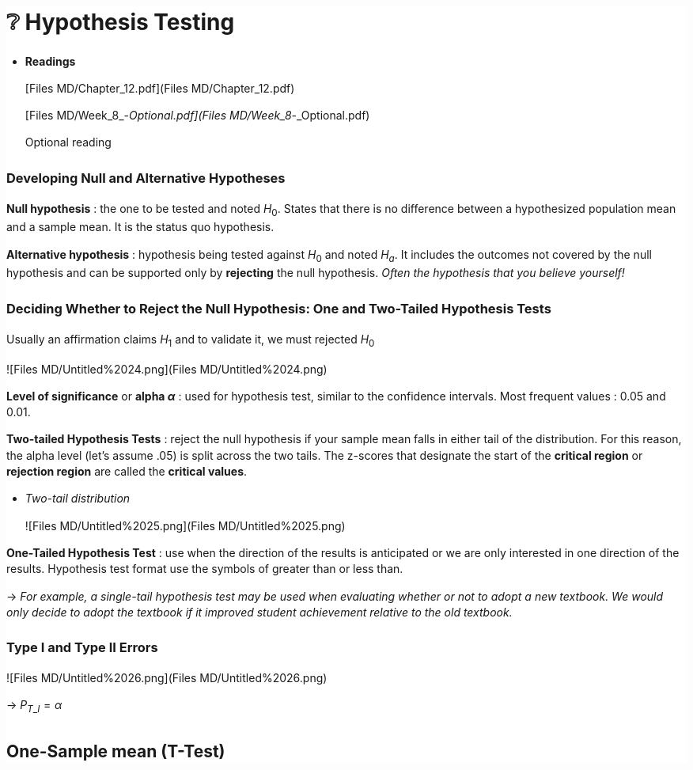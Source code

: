 
# ❔ Hypothesis Testing

- **Readings**

    [Files MD/Chapter_12.pdf](Files MD/Chapter_12.pdf)

    [Files MD/Week_8_-_Optional.pdf](Files MD/Week_8_-_Optional.pdf)

    Optional reading

### Developing Null and Alternative Hypotheses

**Null hypothesis** : the one to be tested and noted $H_0$. States that there is no difference between a hypothesized population mean and a sample mean. It is the status quo hypothesis.

**Alternative hypothesis** : hypothesis being tested against $H_0$ and noted $H_a$. It includes the outcomes not covered by the null
hypothesis and can be supported only by **rejecting** the null hypothesis. *Often the hypothesis that you believe yourself!*

### Deciding Whether to Reject the Null Hypothesis: One and Two-Tailed Hypothesis Tests

Usually an affirmation claims $H_1$ and to validate it, we must rejected $H_0$

![Files MD/Untitled%2024.png](Files MD/Untitled%2024.png)

**Level of significance** or **alpha $\alpha$** : used for hypothesis test, similar to the confidence intervals. Most frequent values : 0.05 and 0.01.

**Two-tailed Hypothesis Tests** : reject the null hypothesis if your sample mean falls in either tail of the distribution. For this reason, the alpha level (let’s assume .05) is split across the two tails. The z-scores that designate the start of the **critical region** or **rejection region** are called the **critical values**.

- *Two-tail distribution*

    ![Files MD/Untitled%2025.png](Files MD/Untitled%2025.png)

**One-Tailed Hypothesis Test** : use when the direction of the results is anticipated or we are only interested in one direction of the results. Hypothesis test format use the symbols of greater than or less than.

→ *For example, a single-tail hypothesis test may be used when evaluating whether or not to adopt a new textbook. We would only decide to adopt the textbook if it improved student achievement relative to the old textbook.*

### Type I and Type II Errors

![Files MD/Untitled%2026.png](Files MD/Untitled%2026.png)

→ $P_{T\_I} = \alpha$

## One-Sample mean (T-Test)
